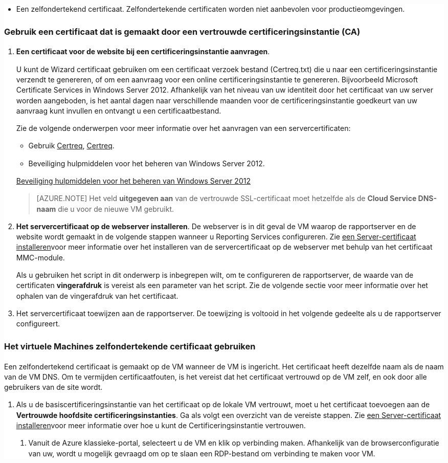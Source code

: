 - Een zelfondertekend certificaat. Zelfondertekende certificaten worden niet aanbevolen voor productieomgevingen.

### <a name="to-use-a-certificate-created-by-a-trusted-certificate-authority-ca"></a>Gebruik een certificaat dat is gemaakt door een vertrouwde certificeringsinstantie (CA)

1. **Een certificaat voor de website bij een certificeringsinstantie aanvragen**. 

    U kunt de Wizard certificaat gebruiken om een certificaat verzoek bestand (Certreq.txt) die u naar een certificeringsinstantie verzendt te genereren, of om een aanvraag voor een online certificeringsinstantie te genereren. Bijvoorbeeld Microsoft Certificate Services in Windows Server 2012. Afhankelijk van het niveau van uw identiteit door het certificaat van uw server worden aangeboden, is het aantal dagen naar verschillende maanden voor de certificeringsinstantie goedkeurt van uw aanvraag kunt invullen en ontvangt u een certificaatbestand. 

    Zie de volgende onderwerpen voor meer informatie over het aanvragen van een servercertificaten: 
    
    - Gebruik [Certreq](https://technet.microsoft.com/library/cc725793.aspx), [Certreq](https://technet.microsoft.com/library/cc725793.aspx).
    
    - Beveiliging hulpmiddelen voor het beheren van Windows Server 2012.

    [Beveiliging hulpmiddelen voor het beheren van Windows Server 2012](https://technet.microsoft.com/library/jj730960.aspx)

    >[AZURE.NOTE] Het veld **uitgegeven aan** van de vertrouwde SSL-certificaat moet hetzelfde als de **Cloud Service DNS-naam** die u voor de nieuwe VM gebruikt.

1. **Het servercertificaat op de webserver installeren**. De webserver is in dit geval de VM waarop de rapportserver en de website wordt gemaakt in de volgende stappen wanneer u Reporting Services configureren. Zie [een Server-certificaat installeren](https://technet.microsoft.com/library/cc740068)voor meer informatie over het installeren van de servercertificaat op de webserver met behulp van het certificaat MMC-module.
    
    Als u gebruiken het script in dit onderwerp is inbegrepen wilt, om te configureren de rapportserver, de waarde van de certificaten **vingerafdruk** is vereist als een parameter van het script. Zie de volgende sectie voor meer informatie over het ophalen van de vingerafdruk van het certificaat.

1. Het servercertificaat toewijzen aan de rapportserver. De toewijzing is voltooid in het volgende gedeelte als u de rapportserver configureert.

### <a name="to-use-the-virtual-machines-self-signed-certificate"></a>Het virtuele Machines zelfondertekende certificaat gebruiken

Een zelfondertekend certificaat is gemaakt op de VM wanneer de VM is ingericht. Het certificaat heeft dezelfde naam als de naam van de VM DNS. Om te vermijden certificaatfouten, is het vereist dat het certificaat vertrouwd op de VM zelf, en ook door alle gebruikers van de site wordt.

1. Als u de basiscertificeringsinstantie van het certificaat op de lokale VM vertrouwt, moet u het certificaat toevoegen aan de **Vertrouwde hoofdsite certificeringsinstanties**. Ga als volgt een overzicht van de vereiste stappen. Zie [een Server-certificaat installeren](https://technet.microsoft.com/library/cc740068)voor meer informatie over hoe u kunt de Certificeringsinstantie vertrouwen.

    1. Vanuit de Azure klassieke-portal, selecteert u de VM en klik op verbinding maken. Afhankelijk van de browserconfiguratie van uw, wordt u mogelijk gevraagd om op te slaan een RDP-bestand om verbinding te maken voor VM.
    